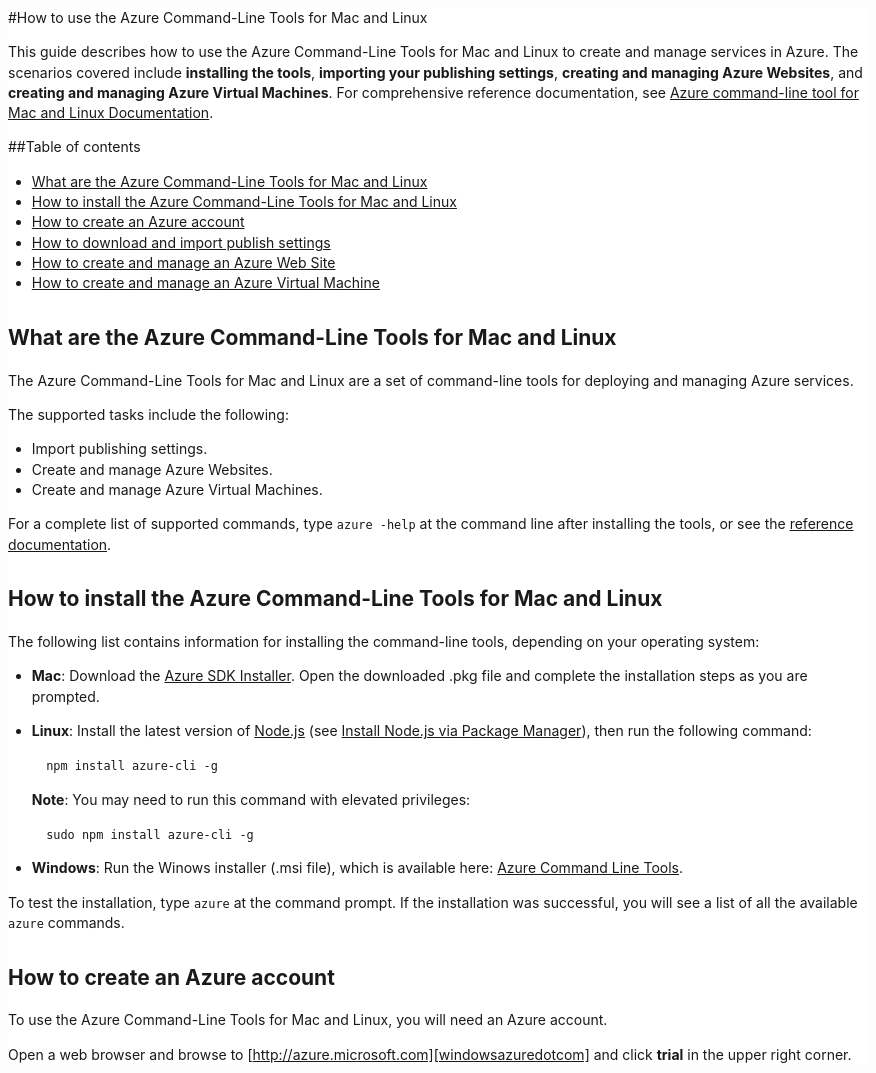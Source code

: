 #How to use the Azure Command-Line Tools for Mac and Linux

This guide describes how to use the Azure Command-Line Tools for Mac and Linux to create and manage services in Azure. The scenarios covered include **installing the tools**, **importing your publishing settings**, **creating and managing Azure Websites**, and **creating and managing Azure Virtual Machines**. For comprehensive reference documentation, see [Azure command-line tool for Mac and Linux Documentation][reference-docs]. 

##Table of contents
* [What are the Azure Command-Line Tools for Mac and Linux](#Overview)
* [How to install the Azure Command-Line Tools for Mac and Linux](#Download)
* [How to create an Azure account](#CreateAccount)
* [How to download and import publish settings](#Account)
* [How to create and manage an Azure Web Site](#WebSites)
* [How to create and manage an Azure Virtual Machine](#VMs)


<h2><a id="Overview"></a>What are the Azure Command-Line Tools for Mac and Linux</h2>

The Azure Command-Line Tools for Mac and Linux are a set of command-line tools for deploying and managing Azure services.
 
The supported tasks include the following:

* Import publishing settings.
* Create and manage Azure Websites.
* Create and manage Azure Virtual Machines.

For a complete list of supported commands, type `azure -help` at the command line after installing the tools, or see the [reference documentation][reference-docs].

<h2><a id="Download">How to install the Azure Command-Line Tools for Mac and Linux</a></h2>

The following list contains information for installing the command-line tools, depending on your operating system:

* **Mac**: Download the [Azure SDK Installer][mac-installer]. Open the downloaded .pkg file and complete the installation steps as you are prompted.

* **Linux**: Install the latest version of [Node.js][nodejs-org] (see [Install Node.js via Package Manager][install-node-linux]), then run the following command:

		npm install azure-cli -g

	**Note**: You may need to run this command with elevated privileges:

		sudo npm install azure-cli -g

* **Windows**: Run the Winows installer (.msi file), which is available here: [Azure Command Line Tools][windows-installer].


To test the installation, type `azure` at the command prompt. If the installation was successful, you will see a list of all the available `azure` commands.

<h2><a id="CreateAccount"></a>How to create an Azure account</h2>

To use the Azure Command-Line Tools for Mac and Linux, you will need an Azure account.

Open a web browser and browse to [http://azure.microsoft.com][windowsazuredotcom] and click **trial** in the upper right corner.


[Azure Web Site]: ./media/crossplat-cmd-tools/freetrial.png
[nodejs-org]: http://nodejs.org/
[install-node-linux]: https://github.com/joyent/node/wiki/Installing-Node.js-via-package-manager
[mac-installer]: http://azuresdkscu.blob.core.windows.net/downloads04/azure-cli.0.9.10.dmg
[windows-installer]: http://go.microsoft.com/fwlink/?LinkID=275464
[reference-docs]: http://go.microsoft.com/fwlink/?LinkId=252246
[windowsazuredotcom]: http://azure.microsoft.com